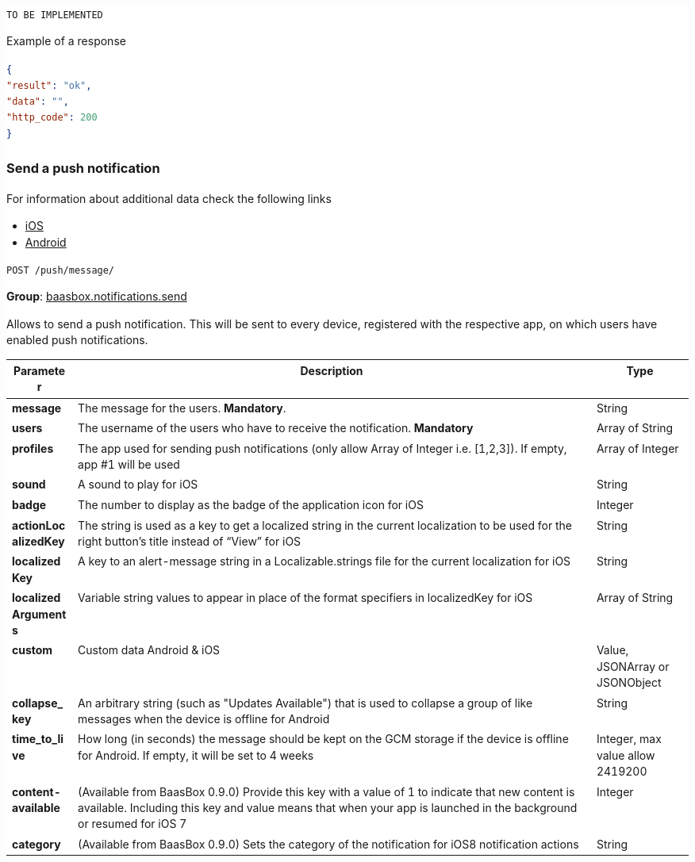 ```javascript
TO BE IMPLEMENTED
```

<div class="snippet-title">
<p>Example of a response</p>
</div>

```json
{
"result": "ok",
"data": "",
"http_code": 200
}
```

### Send a push notification

For information about additional data check the following links

- [iOS](https://developer.apple.com/library/ios/documentation/NetworkingInternet/Conceptual/RemoteNotificationsPG/Chapters/ApplePushService.html)
- [Android](https://developer.android.com/google/gcm/server.html)

`POST /push/message/`

**Group**: [baasbox.notifications.send](#list-groups)

Allows to send a push notification. This will be sent to every device, registered with the respective app, on which users have enabled push notifications.

Parameter | Description | Type
--------- | ----------- | ------
**message** | The message for the users. **Mandatory**. | String
**users** | The username of the users who have to receive the notification. **Mandatory** | Array of String
**profiles** | The app used for sending push notifications (only allow Array of Integer i.e. [1,2,3]). If empty, app #1 will be used | Array of Integer
**sound**| A sound to play for iOS | String
**badge**| The number to display as the badge of the application icon for iOS | Integer
**actionLocalizedKey** | The string is used as a key to get a localized string in the current localization to be used for the right button’s title instead of “View” for iOS | String
**localizedKey** | A key to an alert-message string in a Localizable.strings file for the current localization for iOS| String
**localizedArguments** | Variable string values to appear in place of the format specifiers in localizedKey for iOS| Array of String
**custom** | Custom data Android & iOS | Value, JSONArray or JSONObject
**collapse_key** | An arbitrary string (such as "Updates Available") that is used to collapse a group of like messages when the device is offline for Android | String
**time_to_live** | How long (in seconds) the message should be kept on the GCM storage if the device is offline for Android. If empty, it will be set to 4 weeks | Integer, max value allow 2419200
**content-available** | (Available from BaasBox 0.9.0) Provide this key with a value of 1 to indicate that new content is available. Including this key and value means that when your app is launched in the background or resumed for iOS 7 | Integer
**category** | (Available from BaasBox 0.9.0) Sets the category of the notification for iOS8 notification actions | String
